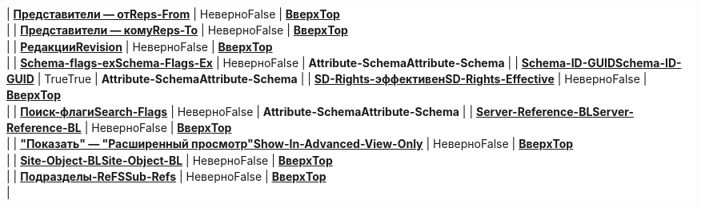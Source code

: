 | [<span data-ttu-id="08754-358">**Представители — от**</span><span class="sxs-lookup"><span data-stu-id="08754-358">**Reps-From**</span></span>](a-repsfrom.md)                                               | <span data-ttu-id="08754-359">Неверно</span><span class="sxs-lookup"><span data-stu-id="08754-359">False</span></span>     | [<span data-ttu-id="08754-360">**Вверх**</span><span class="sxs-lookup"><span data-stu-id="08754-360">**Top**</span></span>](c-top.md)<br/>                      |
| [<span data-ttu-id="08754-361">**Представители — кому**</span><span class="sxs-lookup"><span data-stu-id="08754-361">**Reps-To**</span></span>](a-repsto.md)                                                   | <span data-ttu-id="08754-362">Неверно</span><span class="sxs-lookup"><span data-stu-id="08754-362">False</span></span>     | [<span data-ttu-id="08754-363">**Вверх**</span><span class="sxs-lookup"><span data-stu-id="08754-363">**Top**</span></span>](c-top.md)<br/>                      |
| [<span data-ttu-id="08754-364">**Редакции**</span><span class="sxs-lookup"><span data-stu-id="08754-364">**Revision**</span></span>](a-revision.md)                                                | <span data-ttu-id="08754-365">Неверно</span><span class="sxs-lookup"><span data-stu-id="08754-365">False</span></span>     | [<span data-ttu-id="08754-366">**Вверх**</span><span class="sxs-lookup"><span data-stu-id="08754-366">**Top**</span></span>](c-top.md)<br/>                      |
| [<span data-ttu-id="08754-367">**Schema-flags-ex**</span><span class="sxs-lookup"><span data-stu-id="08754-367">**Schema-Flags-Ex**</span></span>](a-schemaflagsex.md)                                    | <span data-ttu-id="08754-368">Неверно</span><span class="sxs-lookup"><span data-stu-id="08754-368">False</span></span>     | <span data-ttu-id="08754-369">**Attribute-Schema**</span><span class="sxs-lookup"><span data-stu-id="08754-369">**Attribute-Schema**</span></span>                                 |
| [<span data-ttu-id="08754-370">**Schema-ID-GUID**</span><span class="sxs-lookup"><span data-stu-id="08754-370">**Schema-ID-GUID**</span></span>](a-schemaidguid.md)                                      | <span data-ttu-id="08754-371">True</span><span class="sxs-lookup"><span data-stu-id="08754-371">True</span></span>      | <span data-ttu-id="08754-372">**Attribute-Schema**</span><span class="sxs-lookup"><span data-stu-id="08754-372">**Attribute-Schema**</span></span>                                 |
| [<span data-ttu-id="08754-373">**SD-Rights-эффективен**</span><span class="sxs-lookup"><span data-stu-id="08754-373">**SD-Rights-Effective**</span></span>](a-sdrightseffective.md)                            | <span data-ttu-id="08754-374">Неверно</span><span class="sxs-lookup"><span data-stu-id="08754-374">False</span></span>     | [<span data-ttu-id="08754-375">**Вверх**</span><span class="sxs-lookup"><span data-stu-id="08754-375">**Top**</span></span>](c-top.md)<br/>                      |
| [<span data-ttu-id="08754-376">**Поиск-флаги**</span><span class="sxs-lookup"><span data-stu-id="08754-376">**Search-Flags**</span></span>](a-searchflags.md)                                         | <span data-ttu-id="08754-377">Неверно</span><span class="sxs-lookup"><span data-stu-id="08754-377">False</span></span>     | <span data-ttu-id="08754-378">**Attribute-Schema**</span><span class="sxs-lookup"><span data-stu-id="08754-378">**Attribute-Schema**</span></span>                                 |
| [<span data-ttu-id="08754-379">**Server-Reference-BL**</span><span class="sxs-lookup"><span data-stu-id="08754-379">**Server-Reference-BL**</span></span>](a-serverreferencebl.md)                            | <span data-ttu-id="08754-380">Неверно</span><span class="sxs-lookup"><span data-stu-id="08754-380">False</span></span>     | [<span data-ttu-id="08754-381">**Вверх**</span><span class="sxs-lookup"><span data-stu-id="08754-381">**Top**</span></span>](c-top.md)<br/>                      |
| [<span data-ttu-id="08754-382">**"Показать" — "Расширенный просмотр"**</span><span class="sxs-lookup"><span data-stu-id="08754-382">**Show-In-Advanced-View-Only**</span></span>](a-showinadvancedviewonly.md)                | <span data-ttu-id="08754-383">Неверно</span><span class="sxs-lookup"><span data-stu-id="08754-383">False</span></span>     | [<span data-ttu-id="08754-384">**Вверх**</span><span class="sxs-lookup"><span data-stu-id="08754-384">**Top**</span></span>](c-top.md)<br/>                      |
| [<span data-ttu-id="08754-385">**Site-Object-BL**</span><span class="sxs-lookup"><span data-stu-id="08754-385">**Site-Object-BL**</span></span>](a-siteobjectbl.md)                                      | <span data-ttu-id="08754-386">Неверно</span><span class="sxs-lookup"><span data-stu-id="08754-386">False</span></span>     | [<span data-ttu-id="08754-387">**Вверх**</span><span class="sxs-lookup"><span data-stu-id="08754-387">**Top**</span></span>](c-top.md)<br/>                      |
| [<span data-ttu-id="08754-388">**Подразделы-ReFS**</span><span class="sxs-lookup"><span data-stu-id="08754-388">**Sub-Refs**</span></span>](a-subrefs.md)                                                 | <span data-ttu-id="08754-389">Неверно</span><span class="sxs-lookup"><span data-stu-id="08754-389">False</span></span>     | [<span data-ttu-id="08754-390">**Вверх**</span><span class="sxs-lookup"><span data-stu-id="08754-390">**Top**</span></span>](c-top.md)<br/>                      |